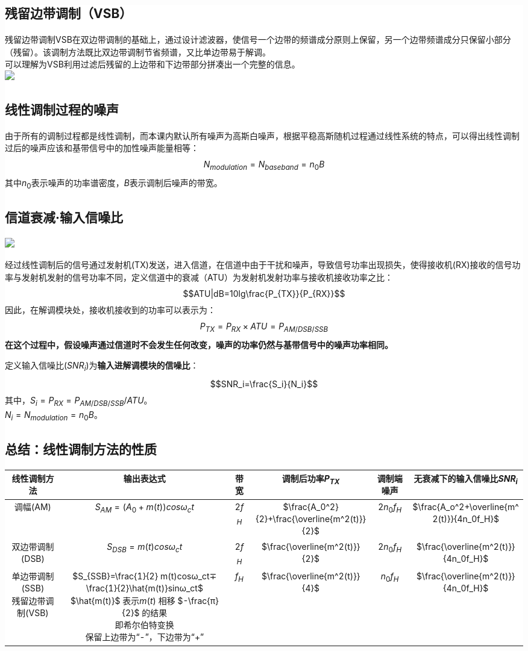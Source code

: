 ## 残留边带调制（VSB）
残留边带调制VSB在双边带调制的基础上，通过设计滤波器，使信号一个边带的频谱成分原则上保留，另一个边带频谱成分只保留小部分（残留）。该调制方法既比双边带调制节省频谱，又比单边带易于解调。  
可以理解为VSB利用过滤后残留的上边带和下边带部分拼凑出一个完整的信息。  
<img src = https://cdn.jsdelivr.net/gh/l61012345/Pic/img/20211013085148.png width=50%>  

## 线性调制过程的噪声
由于所有的调制过程都是线性调制，而本课内默认所有噪声为高斯白噪声，根据平稳高斯随机过程通过线性系统的特点，可以得出线性调制过后的噪声应该和基带信号中的加性噪声能量相等：  
$$N_{modulation}=N_{baseband}=n_0B$$
其中$n_0$表示噪声的功率谱密度，$B$表示调制后噪声的带宽。  

## 信道衰减·输入信噪比
<img src = https://cdn.jsdelivr.net/gh/l61012345/Pic/img/20211211154702.png width=80%>  

经过线性调制后的信号通过发射机(TX)发送，进入信道，在信道中由于干扰和噪声，导致信号功率出现损失，使得接收机(RX)接收的信号功率与发射机发射的信号功率不同，定义信道中的衰减（ATU）为发射机发射功率与接收机接收功率之比：  
$$ATU|dB=10lg\frac{P_{TX}}{P_{RX}}$$
因此，在解调模块处，接收机接收到的功率可以表示为：  
$$P_{TX}=P_{RX} × ATU=P_{AM/DSB/SSB}$$
**在这个过程中，假设噪声通过信道时不会发生任何改变，噪声的功率仍然与基带信号中的噪声功率相同。**  

定义输入信噪比($SNR_i$)为**输入进解调模块的信噪比**：  
$$SNR_i=\frac{S_i}{N_i}$$
其中，$S_i=P_{RX}=P_{AM/DSB/SSB} / ATU$。  
$N_i=N_{modulation}=n_0B$。  


## 总结：线性调制方法的性质
| 线性调制方法 | 输出表达式 | 带宽 | 调制后功率$P_{TX}$ | 调制端噪声 | 无衰减下的输入信噪比$SNR_i$ |
|:--:|:--:|:--:|:--:|:--:|:--:|
| 调幅(AM) | $S_{AM}=(A_0+m(t))cosω_ct$ | $2f_H$ | $\frac{A_0^2}{2}+\frac{\overline{m^2(t)}}{2}$ |$2n_0f_H$ | $\frac{A_o^2+\overline{m^2(t)}}{4n_0f_H}$ |
| 双边带调制(DSB) |$S_{DSB}=m(t)cosω_ct$ | $2f_H$ | $\frac{\overline{m^2(t)}}{2}$ | $2n_0f_H$ | $\frac{\overline{m^2(t)}}{4n_0f_H}$ |
| 单边带调制(SSB) <br> 残留边带调制(VSB) | $S_{SSB}=\frac{1}{2} m(t)cosω_ct∓\frac{1}{2}\hat{m(t)}sinω_ct$ <br> $\hat{m(t)}$ 表示$m(t)$ 相移 $-\frac{π}{2}$ 的结果 <br> 即希尔伯特变换 <br> 保留上边带为“-”，下边带为“+” | $f_H$ | $\frac{\overline{m^2(t)}}{4}$ | $n_0f_H$ | $\frac{\overline{m^2(t)}}{4n_0f_H}$ |